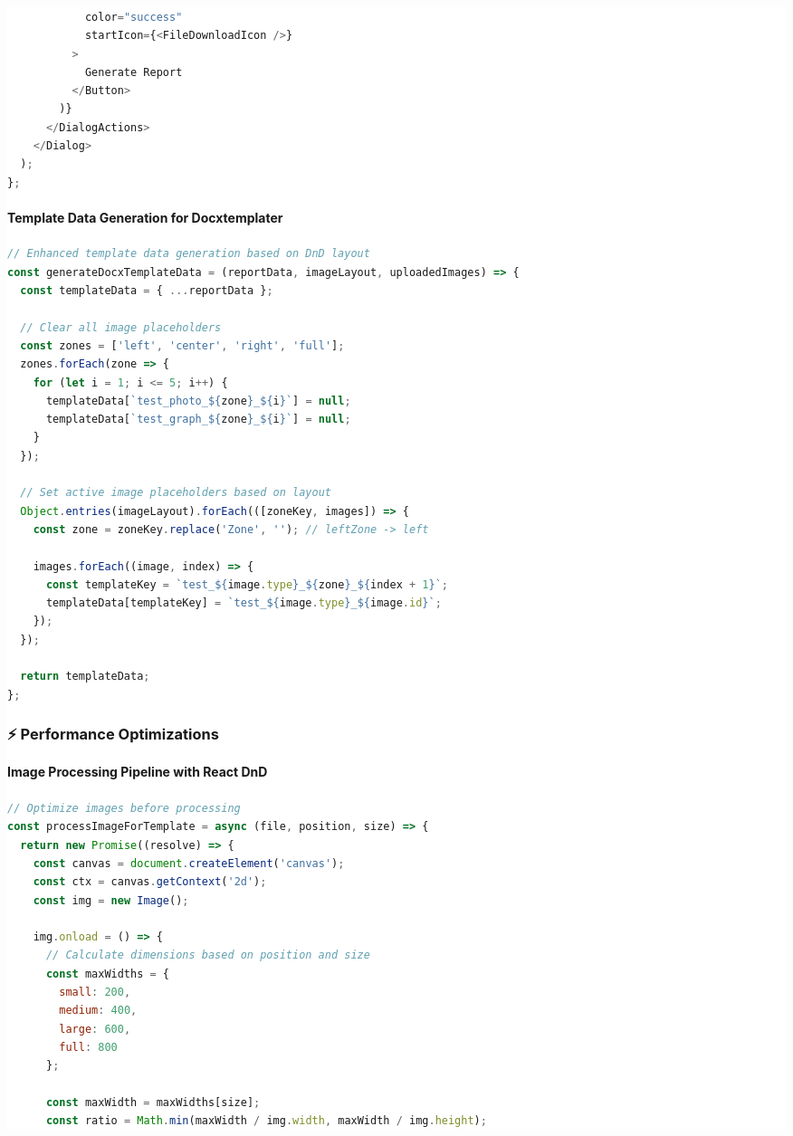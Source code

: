```javascript
            color="success"
            startIcon={<FileDownloadIcon />}
          >
            Generate Report
          </Button>
        )}
      </DialogActions>
    </Dialog>
  );
};
```

#### Template Data Generation for Docxtemplater
```javascript
// Enhanced template data generation based on DnD layout
const generateDocxTemplateData = (reportData, imageLayout, uploadedImages) => {
  const templateData = { ...reportData };

  // Clear all image placeholders
  const zones = ['left', 'center', 'right', 'full'];
  zones.forEach(zone => {
    for (let i = 1; i <= 5; i++) {
      templateData[`test_photo_${zone}_${i}`] = null;
      templateData[`test_graph_${zone}_${i}`] = null;
    }
  });

  // Set active image placeholders based on layout
  Object.entries(imageLayout).forEach(([zoneKey, images]) => {
    const zone = zoneKey.replace('Zone', ''); // leftZone -> left

    images.forEach((image, index) => {
      const templateKey = `test_${image.type}_${zone}_${index + 1}`;
      templateData[templateKey] = `test_${image.type}_${image.id}`;
    });
  });

  return templateData;
};
```

### ⚡ Performance Optimizations

#### Image Processing Pipeline with React DnD
```javascript
// Optimize images before processing
const processImageForTemplate = async (file, position, size) => {
  return new Promise((resolve) => {
    const canvas = document.createElement('canvas');
    const ctx = canvas.getContext('2d');
    const img = new Image();

    img.onload = () => {
      // Calculate dimensions based on position and size
      const maxWidths = {
        small: 200,
        medium: 400,
        large: 600,
        full: 800
      };

      const maxWidth = maxWidths[size];
      const ratio = Math.min(maxWidth / img.width, maxWidth / img.height);
```
